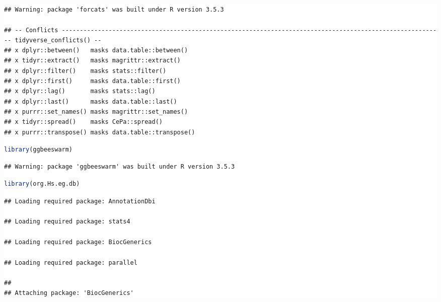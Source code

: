     ## Warning: package 'forcats' was built under R version 3.5.3

    ## -- Conflicts ---------------------------------------------------------------------------------------------------------- tidyverse_conflicts() --
    ## x dplyr::between()   masks data.table::between()
    ## x tidyr::extract()   masks magrittr::extract()
    ## x dplyr::filter()    masks stats::filter()
    ## x dplyr::first()     masks data.table::first()
    ## x dplyr::lag()       masks stats::lag()
    ## x dplyr::last()      masks data.table::last()
    ## x purrr::set_names() masks magrittr::set_names()
    ## x tidyr::spread()    masks CePa::spread()
    ## x purrr::transpose() masks data.table::transpose()

``` r
library(ggbeeswarm)
```

    ## Warning: package 'ggbeeswarm' was built under R version 3.5.3

``` r
library(org.Hs.eg.db)
```

    ## Loading required package: AnnotationDbi

    ## Loading required package: stats4

    ## Loading required package: BiocGenerics

    ## Loading required package: parallel

    ## 
    ## Attaching package: 'BiocGenerics'
